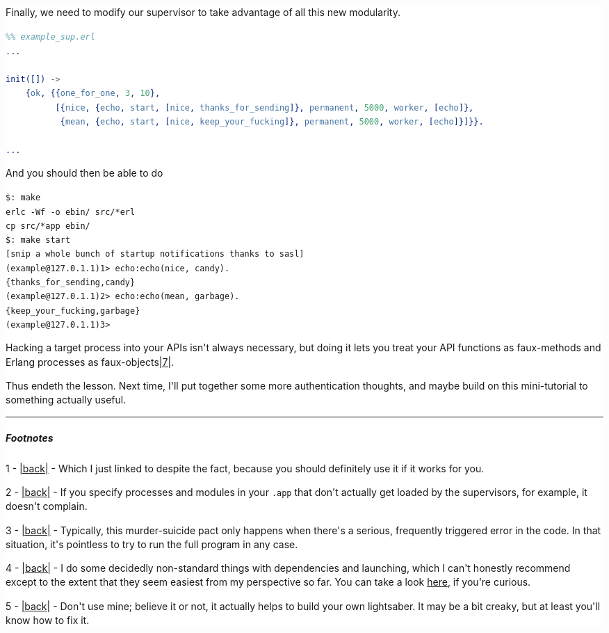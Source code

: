 Finally, we need to modify our supervisor to take advantage of all this new modularity.

```erlang
%% example_sup.erl
...

init([]) ->
    {ok, {{one_for_one, 3, 10},
          [{nice, {echo, start, [nice, thanks_for_sending]}, permanent, 5000, worker, [echo]},
           {mean, {echo, start, [nice, keep_your_fucking]}, permanent, 5000, worker, [echo]}]}}.

...
```

And you should then be able to do

```shell
$: make
erlc -Wf -o ebin/ src/*erl
cp src/*app ebin/
$: make start
[snip a whole bunch of startup notifications thanks to sasl]
(example@127.0.1.1)1> echo:echo(nice, candy).
{thanks_for_sending,candy}
(example@127.0.1.1)2> echo:echo(mean, garbage).
{keep_your_fucking,garbage}
(example@127.0.1.1)3>
```

Hacking a target process into your APIs isn't always necessary, but doing it lets you treat your API functions as faux-methods and Erlang processes as faux-objects<a name="note-Thu-Jul-05-233832EDT-2012"></a>[|7|](#foot-Thu-Jul-05-233832EDT-2012).

Thus endeth the lesson. Next time, I'll put together some more authentication thoughts, and maybe build on this mini-tutorial to something actually useful.


* * *
##### Footnotes

1 - <a name="foot-Thu-Jul-05-231940EDT-2012"></a>[|back|](#note-Thu-Jul-05-231940EDT-2012) - Which I just linked to despite the fact, because you should definitely use it if it works for you.

2 - <a name="foot-Thu-Jul-05-232400EDT-2012"></a>[|back|](#note-Thu-Jul-05-232400EDT-2012) - If you specify processes and modules in your `.app` that don't actually get loaded by the supervisors, for example, it doesn't complain.

3 - <a name="foot-Thu-Jul-05-232850EDT-2012"></a>[|back|](#note-Thu-Jul-05-232850EDT-2012) - Typically, this murder-suicide pact only happens when there's a serious, frequently triggered error in the code. In that situation, it's pointless to try to run the full program in any case.

4 - <a name="foot-Thu-Jul-05-233119EDT-2012"></a>[|back|](#note-Thu-Jul-05-233119EDT-2012) - I do some decidedly non-standard things with dependencies and launching, which I can't honestly recommend except to the extent that they seem easiest from my perspective so far. You can take a look [here](https://github.com/Inaimathi/emacs-utils/blob/master/erl-custom.el#L61-104), if you're curious.

5 - <a name="foot-Thu-Jul-05-233443EDT-2012"></a>[|back|](#note-Thu-Jul-05-233443EDT-2012) - Don't use mine; believe it or not, it actually helps to build your own lightsaber. It may be a bit creaky, but at least you'll know how to fix it.
